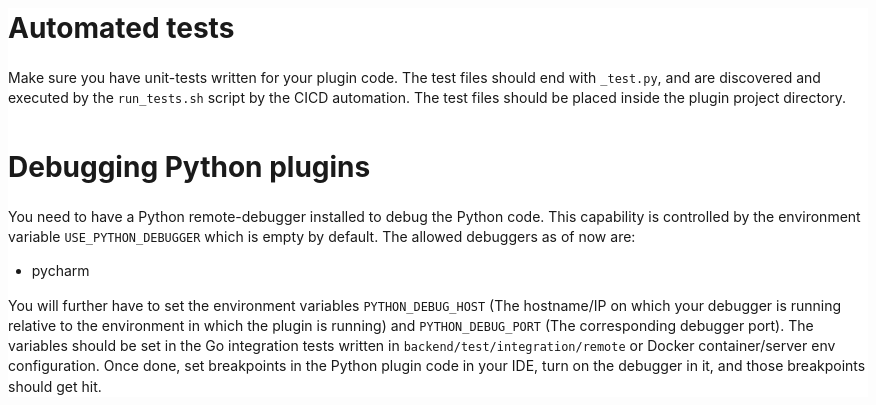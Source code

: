 
# Automated tests
Make sure you have unit-tests written for your plugin code. The test files should end with `_test.py`, and are discovered and
executed by the `run_tests.sh` script by the CICD automation. The test files should be placed inside the plugin project directory.


# Debugging Python plugins
You need to have a Python remote-debugger installed to debug the Python code. This capability is controlled by the environment
variable `USE_PYTHON_DEBUGGER` which is empty by default. The allowed debuggers as of now are:

- pycharm

You will further have to set the environment variables `PYTHON_DEBUG_HOST` (The hostname/IP on which your debugger is running relative to the environment
in which the plugin is running) and `PYTHON_DEBUG_PORT` (The corresponding debugger port). The variables should be set in the
Go integration tests written in `backend/test/integration/remote` or Docker container/server env configuration. Once done,
set breakpoints in the Python plugin code in your IDE, turn on the debugger in it, and those breakpoints should get hit.